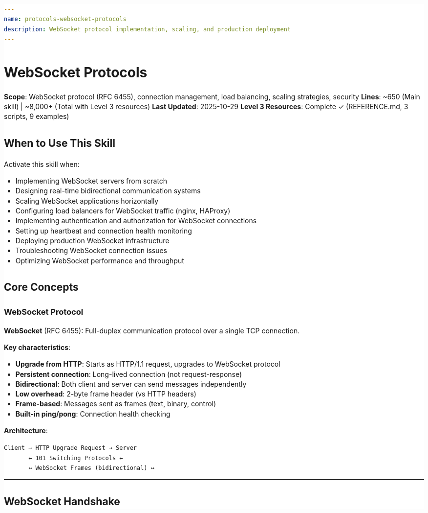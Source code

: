 ```yaml
---
name: protocols-websocket-protocols
description: WebSocket protocol implementation, scaling, and production deployment
---
```


# WebSocket Protocols

**Scope**: WebSocket protocol (RFC 6455), connection management, load balancing, scaling strategies, security
**Lines**: ~650 (Main skill) | ~8,000+ (Total with Level 3 resources)
**Last Updated**: 2025-10-29
**Level 3 Resources**: Complete ✓ (REFERENCE.md, 3 scripts, 9 examples)

## When to Use This Skill

Activate this skill when:
- Implementing WebSocket servers from scratch
- Designing real-time bidirectional communication systems
- Scaling WebSocket applications horizontally
- Configuring load balancers for WebSocket traffic (nginx, HAProxy)
- Implementing authentication and authorization for WebSocket connections
- Setting up heartbeat and connection health monitoring
- Deploying production WebSocket infrastructure
- Troubleshooting WebSocket connection issues
- Optimizing WebSocket performance and throughput

## Core Concepts

### WebSocket Protocol

**WebSocket** (RFC 6455): Full-duplex communication protocol over a single TCP connection.

**Key characteristics**:
- **Upgrade from HTTP**: Starts as HTTP/1.1 request, upgrades to WebSocket protocol
- **Persistent connection**: Long-lived connection (not request-response)
- **Bidirectional**: Both client and server can send messages independently
- **Low overhead**: 2-byte frame header (vs HTTP headers)
- **Frame-based**: Messages sent as frames (text, binary, control)
- **Built-in ping/pong**: Connection health checking

**Architecture**:
```
Client → HTTP Upgrade Request → Server
       ← 101 Switching Protocols ←
       ↔ WebSocket Frames (bidirectional) ↔
```

---

## WebSocket Handshake
